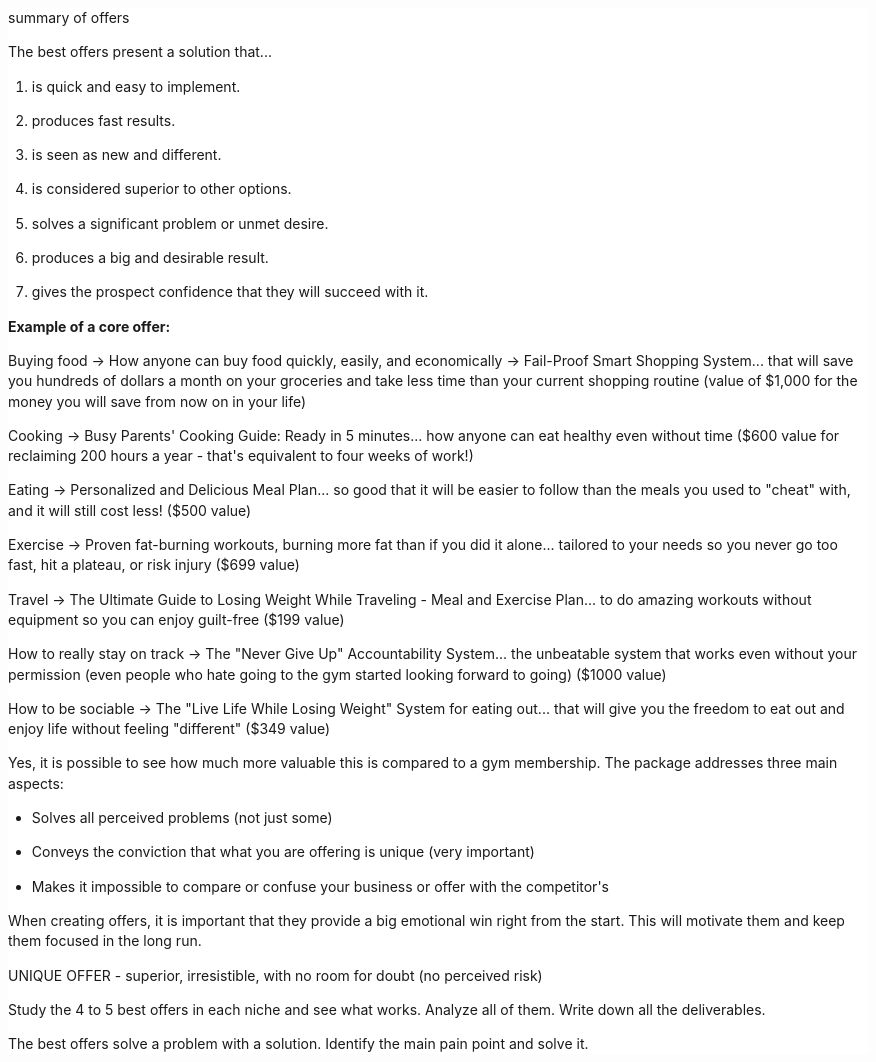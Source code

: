summary of offers

The best offers present a solution that...

1) is quick and easy to implement.

2) produces fast results.

3) is seen as new and different.

4) is considered superior to other options.

5) solves a significant problem or unmet desire.

6) produces a big and desirable result.

7) gives the prospect confidence that they will succeed with it.

**Example of a core offer:**

Buying food → How anyone can buy food quickly, easily, and economically → Fail-Proof Smart Shopping System... that will save you hundreds of dollars a month on your groceries and take less time than your current shopping routine (value of $1,000 for the money you will save from now on in your life)

Cooking → Busy Parents' Cooking Guide: Ready in 5 minutes... how anyone can eat healthy even without time ($600 value for reclaiming 200 hours a year - that's equivalent to four weeks of work!)

Eating → Personalized and Delicious Meal Plan... so good that it will be easier to follow than the meals you used to "cheat" with, and it will still cost less! ($500 value)

Exercise → Proven fat-burning workouts, burning more fat than if you did it alone... tailored to your needs so you never go too fast, hit a plateau, or risk injury ($699 value)

Travel → The Ultimate Guide to Losing Weight While Traveling - Meal and Exercise Plan... to do amazing workouts without equipment so you can enjoy guilt-free ($199 value)

How to really stay on track → The "Never Give Up" Accountability System... the unbeatable system that works even without your permission (even people who hate going to the gym started looking forward to going) ($1000 value)

How to be sociable → The "Live Life While Losing Weight" System for eating out... that will give you the freedom to eat out and enjoy life without feeling "different" ($349 value)

Yes, it is possible to see how much more valuable this is compared to a gym membership. The package addresses three main aspects:

- Solves all perceived problems (not just some)

- Conveys the conviction that what you are offering is unique (very important)

- Makes it impossible to compare or confuse your business or offer with the competitor's

When creating offers, it is important that they provide a big emotional win right from the start. This will motivate them and keep them focused in the long run.

UNIQUE OFFER - superior, irresistible, with no room for doubt (no perceived risk)

Study the 4 to 5 best offers in each niche and see what works. Analyze all of them. Write down all the deliverables.

The best offers solve a problem with a solution. Identify the main pain point and solve it.
